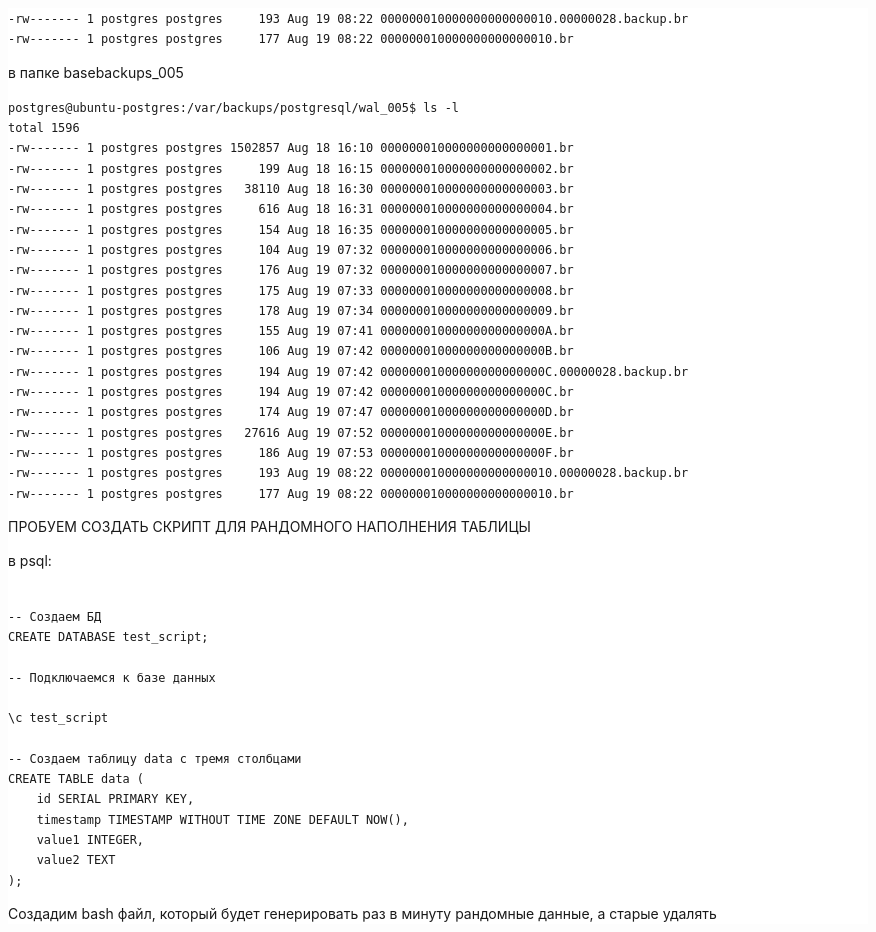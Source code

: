 ```
-rw------- 1 postgres postgres     193 Aug 19 08:22 000000010000000000000010.00000028.backup.br
-rw------- 1 postgres postgres     177 Aug 19 08:22 000000010000000000000010.br
```


в папке basebackups_005
```
postgres@ubuntu-postgres:/var/backups/postgresql/wal_005$ ls -l
total 1596
-rw------- 1 postgres postgres 1502857 Aug 18 16:10 000000010000000000000001.br
-rw------- 1 postgres postgres     199 Aug 18 16:15 000000010000000000000002.br
-rw------- 1 postgres postgres   38110 Aug 18 16:30 000000010000000000000003.br
-rw------- 1 postgres postgres     616 Aug 18 16:31 000000010000000000000004.br
-rw------- 1 postgres postgres     154 Aug 18 16:35 000000010000000000000005.br
-rw------- 1 postgres postgres     104 Aug 19 07:32 000000010000000000000006.br
-rw------- 1 postgres postgres     176 Aug 19 07:32 000000010000000000000007.br
-rw------- 1 postgres postgres     175 Aug 19 07:33 000000010000000000000008.br
-rw------- 1 postgres postgres     178 Aug 19 07:34 000000010000000000000009.br
-rw------- 1 postgres postgres     155 Aug 19 07:41 00000001000000000000000A.br
-rw------- 1 postgres postgres     106 Aug 19 07:42 00000001000000000000000B.br
-rw------- 1 postgres postgres     194 Aug 19 07:42 00000001000000000000000C.00000028.backup.br
-rw------- 1 postgres postgres     194 Aug 19 07:42 00000001000000000000000C.br
-rw------- 1 postgres postgres     174 Aug 19 07:47 00000001000000000000000D.br
-rw------- 1 postgres postgres   27616 Aug 19 07:52 00000001000000000000000E.br
-rw------- 1 postgres postgres     186 Aug 19 07:53 00000001000000000000000F.br
-rw------- 1 postgres postgres     193 Aug 19 08:22 000000010000000000000010.00000028.backup.br
-rw------- 1 postgres postgres     177 Aug 19 08:22 000000010000000000000010.br
```



ПРОБУЕМ СОЗДАТЬ СКРИПТ ДЛЯ РАНДОМНОГО НАПОЛНЕНИЯ ТАБЛИЦЫ


в psql:

```

-- Создаем БД
CREATE DATABASE test_script;

-- Подключаемся к базе данных

\c test_script

-- Создаем таблицу data с тремя столбцами
CREATE TABLE data (
    id SERIAL PRIMARY KEY,
    timestamp TIMESTAMP WITHOUT TIME ZONE DEFAULT NOW(),
    value1 INTEGER,
    value2 TEXT
);
```

Создадим bash файл, который будет генерировать раз в минуту рандомные данные, а старые удалять
